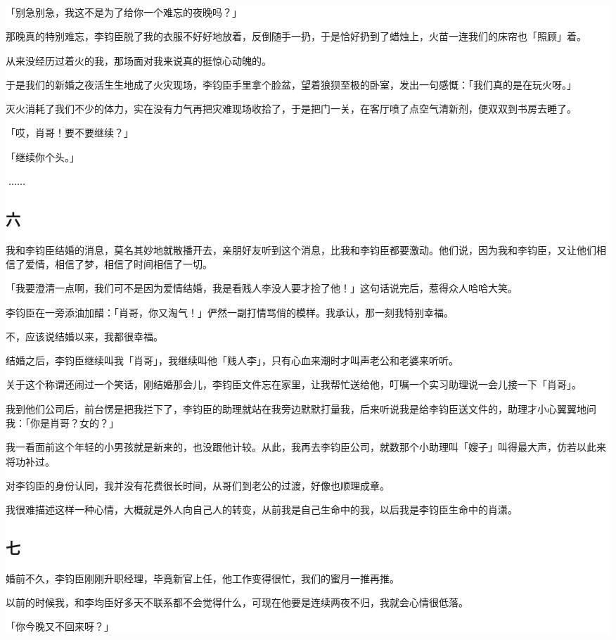 
「别急别急，我这不是为了给你一个难忘的夜晚吗？」


那晚真的特别难忘，李钧臣脱了我的衣服不好好地放着，反倒随手一扔，于是恰好扔到了蜡烛上，火苗一连我们的床帘也「照顾」着。


从来没经历过着火的我，那场面对我来说真的挺惊心动魄的。


于是我们的新婚之夜活生生地成了火灾现场，李钧臣手里拿个脸盆，望着狼狈至极的卧室，发出一句感慨：「我们真的是在玩火呀。」


灭火消耗了我们不少的体力，实在没有力气再把灾难现场收拾了，于是把门一关，在客厅喷了点空气清新剂，便双双到书房去睡了。


「哎，肖哥！要不要继续？」


「继续你个头。」


 ……


六
-


我和李钧臣结婚的消息，莫名其妙地就散播开去，亲朋好友听到这个消息，比我和李钧臣都要激动。他们说，因为我和李钧臣，又让他们相信了爱情，相信了梦，相信了时间相信了一切。


「我要澄清一点啊，我们可不是因为爱情结婚，我是看贱人李没人要才捡了他！」这句话说完后，惹得众人哈哈大笑。


李钧臣在一旁添油加醋：「肖哥，你又淘气！」俨然一副打情骂俏的模样。我承认，那一刻我特别幸福。


不，应该说结婚以来，我都很幸福。


结婚之后，李钧臣继续叫我「肖哥」，我继续叫他「贱人李」，只有心血来潮时才叫声老公和老婆来听听。


关于这个称谓还闹过一个笑话，刚结婚那会儿，李钧臣文件忘在家里，让我帮忙送给他，叮嘱一个实习助理说一会儿接一下「肖哥」。


我到他们公司后，前台愣是把我拦下了，李钧臣的助理就站在我旁边默默打量我，后来听说我是给李钧臣送文件的，助理才小心翼翼地问我：「你是肖哥？女的？」


我一看面前这个年轻的小男孩就是新来的，也没跟他计较。从此，我再去李钧臣公司，就数那个小助理叫「嫂子」叫得最大声，仿若以此来将功补过。


对李钧臣的身份认同，我并没有花费很长时间，从哥们到老公的过渡，好像也顺理成章。


我很难描述这样一种心情，大概就是外人向自己人的转变，从前我是自己生命中的我，以后我是李钧臣生命中的肖潇。


七
-


婚前不久，李钧臣刚刚升职经理，毕竟新官上任，他工作变得很忙，我们的蜜月一推再推。


以前的时候我，和李均臣好多天不联系都不会觉得什么，可现在他要是连续两夜不归，我就会心情很低落。


「你今晚又不回来呀？」

